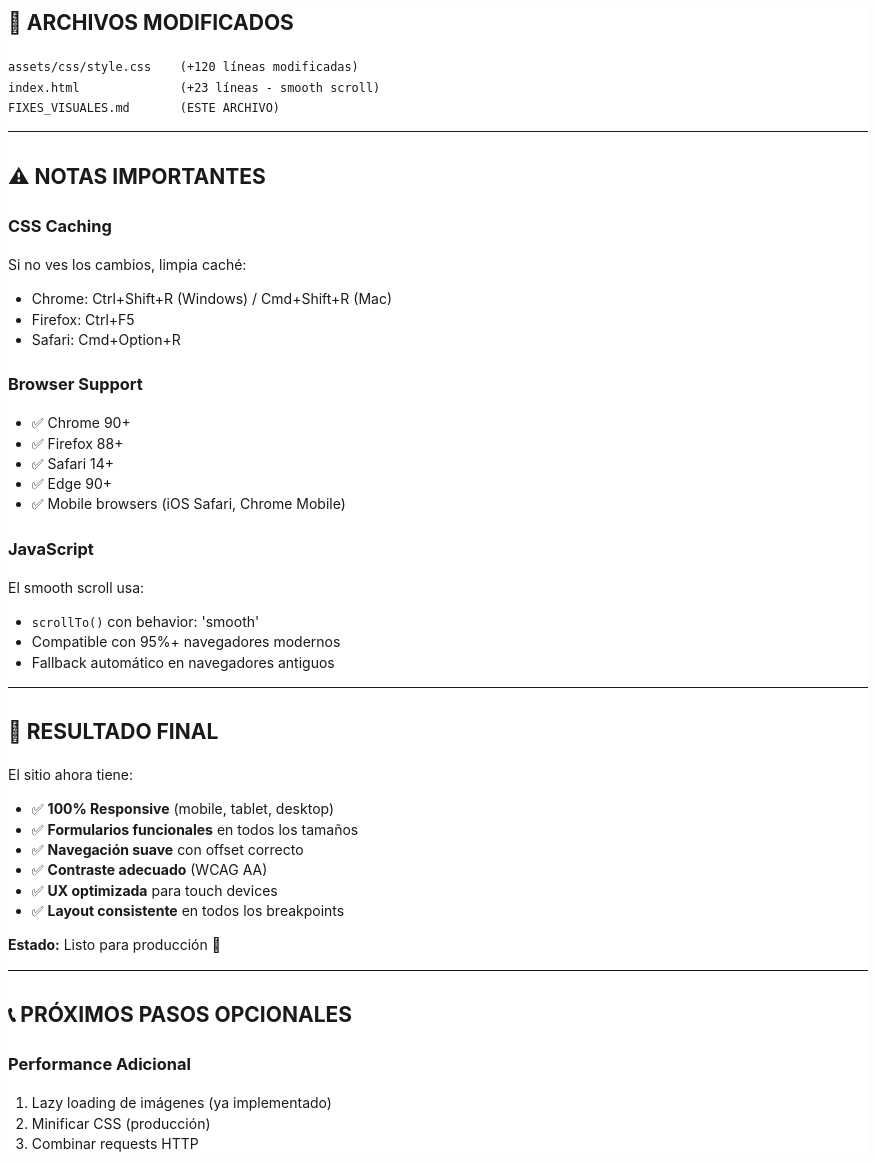 
## 📁 ARCHIVOS MODIFICADOS

```
assets/css/style.css    (+120 líneas modificadas)
index.html              (+23 líneas - smooth scroll)
FIXES_VISUALES.md       (ESTE ARCHIVO)
```

---

## ⚠️ NOTAS IMPORTANTES

### CSS Caching
Si no ves los cambios, limpia caché:
- Chrome: Ctrl+Shift+R (Windows) / Cmd+Shift+R (Mac)
- Firefox: Ctrl+F5
- Safari: Cmd+Option+R

### Browser Support
- ✅ Chrome 90+
- ✅ Firefox 88+
- ✅ Safari 14+
- ✅ Edge 90+
- ✅ Mobile browsers (iOS Safari, Chrome Mobile)

### JavaScript
El smooth scroll usa:
- `scrollTo()` con behavior: 'smooth'
- Compatible con 95%+ navegadores modernos
- Fallback automático en navegadores antiguos

---

## 🎉 RESULTADO FINAL

El sitio ahora tiene:
- ✅ **100% Responsive** (mobile, tablet, desktop)
- ✅ **Formularios funcionales** en todos los tamaños
- ✅ **Navegación suave** con offset correcto
- ✅ **Contraste adecuado** (WCAG AA)
- ✅ **UX optimizada** para touch devices
- ✅ **Layout consistente** en todos los breakpoints

**Estado:** Listo para producción 🚀

---

## 📞 PRÓXIMOS PASOS OPCIONALES

### Performance Adicional
1. Lazy loading de imágenes (ya implementado)
2. Minificar CSS (producción)
3. Combinar requests HTTP
